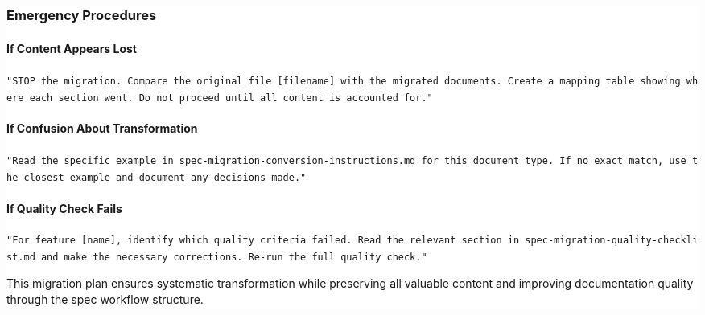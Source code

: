 ### Emergency Procedures

#### If Content Appears Lost
```
"STOP the migration. Compare the original file [filename] with the migrated documents. Create a mapping table showing where each section went. Do not proceed until all content is accounted for."
```

#### If Confusion About Transformation
```
"Read the specific example in spec-migration-conversion-instructions.md for this document type. If no exact match, use the closest example and document any decisions made."
```

#### If Quality Check Fails
```
"For feature [name], identify which quality criteria failed. Read the relevant section in spec-migration-quality-checklist.md and make the necessary corrections. Re-run the full quality check."
```

This migration plan ensures systematic transformation while preserving all valuable content and improving documentation quality through the spec workflow structure.
